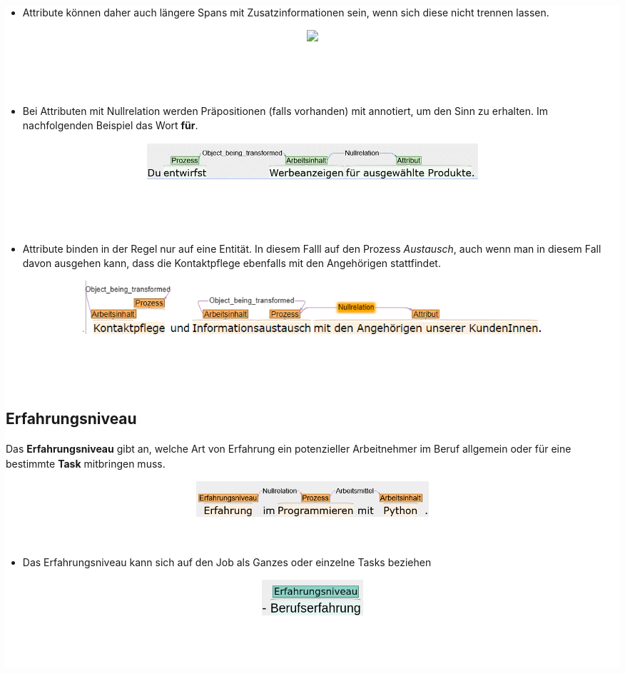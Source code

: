 - Attribute können daher auch längere Spans mit Zusatzinformationen sein, wenn sich diese nicht trennen lassen.
<div style="text-align:center;">
  <img src="./images/sägen_holz_langesattr.png" style="height:100px;">
  <p style="color:white;">Sägen von Holz für unsere Kunden im Bereich Holzverarbeitung mit Schwerpunkt Möbelbau</p>
</div><br>

- Bei Attributen mit Nullrelation werden Präpositionen (falls vorhanden) mit annotiert, um den Sinn zu erhalten. Im nachfolgenden Beispiel das Wort **für**.
<div style="text-align:center;">
  <img src="./images/ent_attribut_02.gif" style="height:50px;">
  <p style="color:white;">Du entwirfst Werbeanzeigen für ausgewählte Produkte</p>
</div><br>

- Attribute binden in der Regel nur auf eine Entität. In diesem Falll auf den Prozess *Austausch*, auch wenn man in diesem Fall davon ausgehen kann, dass die Kontaktpflege ebenfalls mit den Angehörigen stattfindet.
<div style="text-align:center;">
  <img src="./images/114.png" style="height:75px;">
  <p style="color:white;">Kontaktpflege und Informationsaustausch mit den Angehörigen unserer KundenInnen</p>
</div><br>



## Erfahrungsniveau
Das **Erfahrungsniveau** gibt an, welche Art von Erfahrung ein potenzieller Arbeitnehmer im Beruf allgemein oder für eine bestimmte **Task** mitbringen muss.
  
<div style="text-align:center;">
  <img src="./images/ent_erfahrungsniveau_01.png" style="height:50px;">
  <p style="color:white;">Erfahrung im Programmieren mit Python</p>
</div>


- Das Erfahrungsniveau kann sich auf den Job als Ganzes oder einzelne Tasks beziehen 
<div style="text-align:center;">
  <img src="./images/berufserfahrung.png" style="height:50px;">
  <p style="color:white;">Berufserfahrung</p>
</div><br>
<div style="text-align:center;">